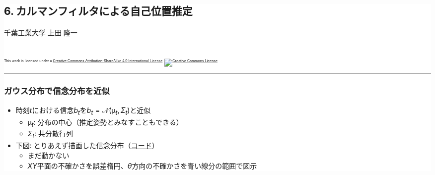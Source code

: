## 6. カルマンフィルタによる自己位置推定

千葉工業大学 上田 隆一

<br />

<p style="font-size:50%">
This work is licensed under a <a rel="license" href="http://creativecommons.org/licenses/by-sa/4.0/">Creative Commons Attribution-ShareAlike 4.0 International License</a>.
<a rel="license" href="http://creativecommons.org/licenses/by-sa/4.0/">
<img alt="Creative Commons License" style="border-width:0" src="https://i.creativecommons.org/l/by-sa/4.0/88x31.png" /></a>
</p>

---

### ガウス分布で信念分布を近似

* 時刻$t$における信念$b_t$を$b_t = \mathcal{N}(\mathcal{\mu}_t, \Sigma_t)$と近似
    * $\mathcal{\mu}_t$: 分布の中心（推定姿勢とみなすこともできる）
    * $\Sigma_t$: 共分散行列
* 下図: とりあえず描画した信念分布（[コード](https://github.com/ryuichiueda/LNPR_BOOK_CODES/blob/master/section_kalman_filter/kf2.ipynb)）
    * まだ動かない
    * $XY$平面の不確かさを誤差楕円、$\theta$方向の不確かさを青い線分の範囲で図示

